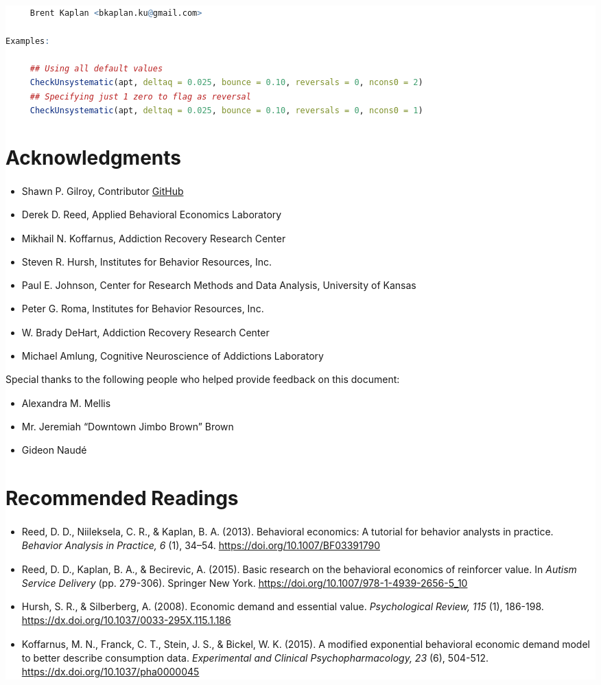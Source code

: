 ``` r
     Brent Kaplan <bkaplan.ku@gmail.com>

Examples:

     ## Using all default values
     CheckUnsystematic(apt, deltaq = 0.025, bounce = 0.10, reversals = 0, ncons0 = 2)
     ## Specifying just 1 zero to flag as reversal
     CheckUnsystematic(apt, deltaq = 0.025, bounce = 0.10, reversals = 0, ncons0 = 1)
```

# Acknowledgments

- Shawn P. Gilroy, Contributor [GitHub](https://github.com/miyamot0)

- Derek D. Reed, Applied Behavioral Economics Laboratory

- Mikhail N. Koffarnus, Addiction Recovery Research Center

- Steven R. Hursh, Institutes for Behavior Resources, Inc.

- Paul E. Johnson, Center for Research Methods and Data Analysis,
  University of Kansas

- Peter G. Roma, Institutes for Behavior Resources, Inc.

- W. Brady DeHart, Addiction Recovery Research Center

- Michael Amlung, Cognitive Neuroscience of Addictions Laboratory

Special thanks to the following people who helped provide feedback on
this document:

- Alexandra M. Mellis

- Mr. Jeremiah “Downtown Jimbo Brown” Brown

- Gideon Naudé

# Recommended Readings

- Reed, D. D., Niileksela, C. R., & Kaplan, B. A. (2013). Behavioral
  economics: A tutorial for behavior analysts in practice. *Behavior
  Analysis in Practice, 6* (1), 34–54.
  <https://doi.org/10.1007/BF03391790>

- Reed, D. D., Kaplan, B. A., & Becirevic, A. (2015). Basic research on
  the behavioral economics of reinforcer value. In *Autism Service
  Delivery* (pp. 279-306). Springer New York.
  <https://doi.org/10.1007/978-1-4939-2656-5_10>

- Hursh, S. R., & Silberberg, A. (2008). Economic demand and essential
  value. *Psychological Review, 115* (1), 186-198.
  <https://dx.doi.org/10.1037/0033-295X.115.1.186>

- Koffarnus, M. N., Franck, C. T., Stein, J. S., & Bickel, W. K. (2015).
  A modified exponential behavioral economic demand model to better
  describe consumption data. *Experimental and Clinical
  Psychopharmacology, 23* (6), 504-512.
  <https://dx.doi.org/10.1037/pha0000045>
